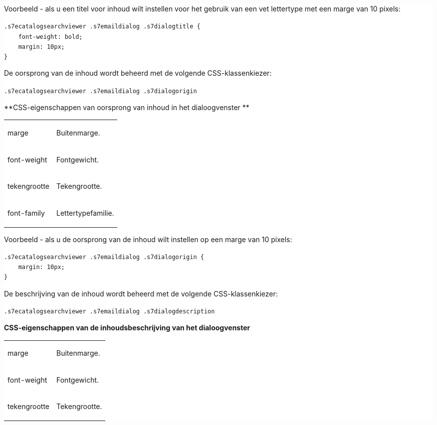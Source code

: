 Voorbeeld - als u een titel voor inhoud wilt instellen voor het gebruik van een vet lettertype met een marge van 10 pixels:

```
.s7ecatalogsearchviewer .s7emaildialog .s7dialogtitle { 
    font-weight: bold; 
    margin: 10px; 
}
```

De oorsprong van de inhoud wordt beheerd met de volgende CSS-klassenkiezer:

```
.s7ecatalogsearchviewer .s7emaildialog .s7dialogorigin
```

**CSS-eigenschappen van oorsprong van inhoud in het dialoogvenster **

<table id="table_51763B532A9C4AE8AE54B69933A8C0B5"> 
 <tbody> 
  <tr> 
   <td colname="col1"> <p> <span class="codeph"> marge  </span> </p> </td> 
   <td colname="col2"> <p>Buitenmarge. </p> </td> 
  </tr> 
  <tr> 
   <td colname="col1"> <p> <span class="codeph"> font-weight  </span> </p> </td> 
   <td colname="col2"> <p>Fontgewicht. </p> </td> 
  </tr> 
  <tr> 
   <td colname="col1"> <p> <span class="codeph"> tekengrootte  </span> </p> </td> 
   <td colname="col2"> <p>Tekengrootte. </p> </td> 
  </tr> 
  <tr> 
   <td colname="col1"> <p> <span class="codeph"> font-family  </span> </p> </td> 
   <td colname="col2"> <p>Lettertypefamilie. </p> </td> 
  </tr> 
 </tbody> 
</table>

Voorbeeld - als u de oorsprong van de inhoud wilt instellen op een marge van 10 pixels:

```
.s7ecatalogsearchviewer .s7emaildialog .s7dialogorigin { 
    margin: 10px; 
}
```

De beschrijving van de inhoud wordt beheerd met de volgende CSS-klassenkiezer:

```
.s7ecatalogsearchviewer .s7emaildialog .s7dialogdescription
```

**CSS-eigenschappen van de inhoudsbeschrijving van het dialoogvenster**

<table id="table_F0F917ED3D1D4FCE974F48214D287E14"> 
 <tbody> 
  <tr> 
   <td colname="col1"> <p> <span class="codeph"> marge  </span> </p> </td> 
   <td colname="col2"> <p>Buitenmarge. </p> </td> 
  </tr> 
  <tr> 
   <td colname="col1"> <p> <span class="codeph"> font-weight  </span> </p> </td> 
   <td colname="col2"> <p>Fontgewicht. </p> </td> 
  </tr> 
  <tr> 
   <td colname="col1"> <p> <span class="codeph"> tekengrootte  </span> </p> </td> 
   <td colname="col2"> <p>Tekengrootte. </p> </td> 
  </tr> 
  <tr> 